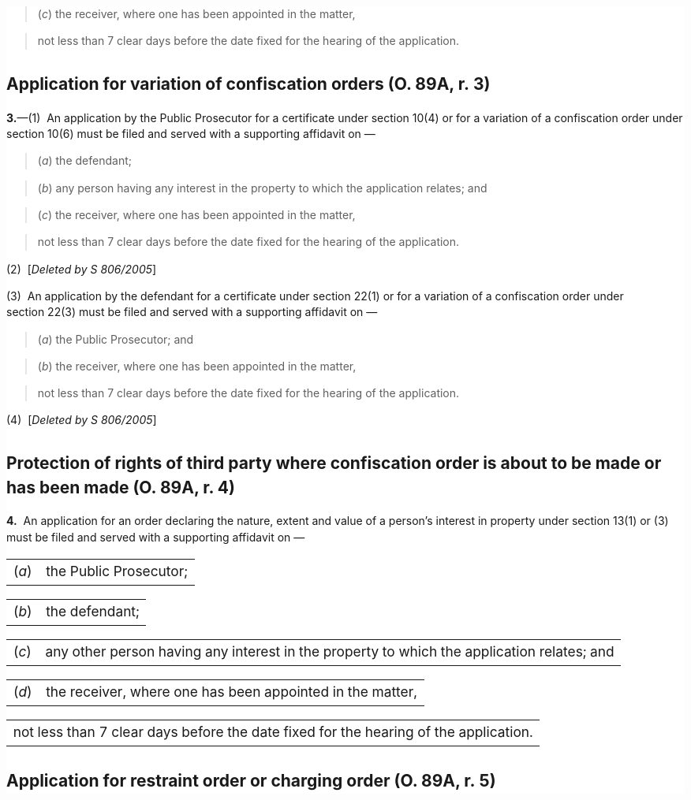 >(_c_) the receiver, where one has been appointed in the matter,

>not less than 7 clear days before the date fixed for the hearing of the application.

## Application for variation of confiscation orders (O. 89A, r. 3)

**3.**—(1)  An application by the Public Prosecutor for a certificate under section 10(4) or for a variation of a confiscation order under section 10(6) must be filed and served with a supporting affidavit on —

>(_a_) the defendant;

>(_b_) any person having any interest in the property to which the application relates; and

>(_c_) the receiver, where one has been appointed in the matter,

>not less than 7 clear days before the date fixed for the hearing of the application.

(2)  [_Deleted by S 806/2005_]



(3)  An application by the defendant for a certificate under section 22(1) or for a variation of a confiscation order under section 22(3) must be filed and served with a supporting affidavit on —

>(_a_) the Public Prosecutor; and

>(_b_) the receiver, where one has been appointed in the matter,

>not less than 7 clear days before the date fixed for the hearing of the application.

(4)  [_Deleted by S 806/2005_]

## Protection of rights of third party where confiscation order is about to be made or has been made (O. 89A, r. 4)

**4.**  An application for an order declaring the nature, extent and value of a person’s interest in property under section 13(1) or (3) must be filed and served with a supporting affidavit on —

<table class="p1_1" style="font-size:13pt" width="100%"><tbody><tr><td class="p1No">(<em>a</em>)</td><td class="pTxt">the Public Prosecutor;</td></tr></tbody></table>

<table class="p1_1" style="font-size:13pt" width="100%"><tbody><tr><td class="p1No">(<em>b</em>)</td><td class="pTxt">the defendant;</td></tr></tbody></table>

<table class="p1_1" style="font-size:13pt" width="100%"><tbody><tr><td class="p1No">(<em>c</em>)</td><td class="pTxt">any other person having any interest in the property to which the application relates; and</td></tr></tbody></table>

<table class="p1_1" style="font-size:13pt" width="100%"><tbody><tr><td class="p1No">(<em>d</em>)</td><td class="pTxt">the receiver, where one has been appointed in the matter,</td></tr></tbody></table>

<table width="100%"><tbody><tr><td class="prov1N2SO" style="font-size:13pt">not less than 7 clear days before the date fixed for the hearing of the application.</td></tr></tbody></table>

## Application for restraint order or charging order (O. 89A, r. 5)

